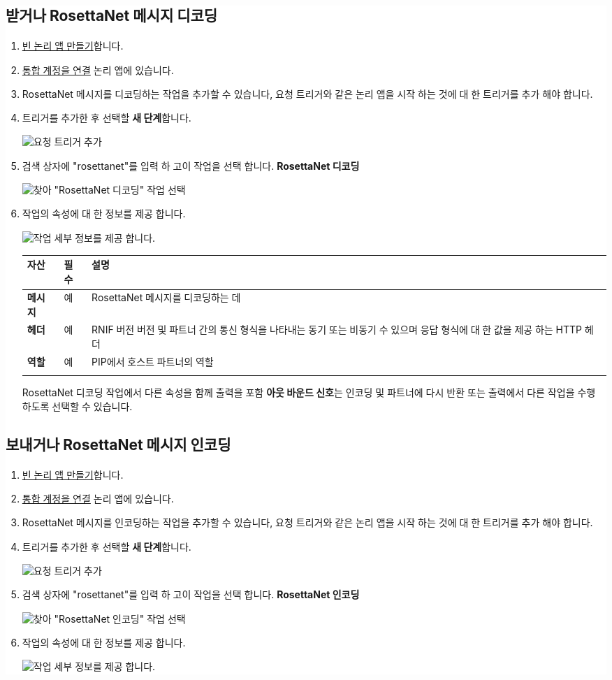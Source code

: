 ## <a name="receive-or-decode-rosettanet-messages"></a>받거나 RosettaNet 메시지 디코딩

1. [빈 논리 앱 만들기](quickstart-create-first-logic-app-workflow.md)합니다.

1. [통합 계정을 연결](logic-apps-enterprise-integration-create-integration-account.md#link-account) 논리 앱에 있습니다.

1. RosettaNet 메시지를 디코딩하는 작업을 추가할 수 있습니다, 요청 트리거와 같은 논리 앱을 시작 하는 것에 대 한 트리거를 추가 해야 합니다.

1. 트리거를 추가한 후 선택할 **새 단계**합니다.

   ![요청 트리거 추가](media/logic-apps-enterprise-integration-rosettanet/request-trigger.png)

1. 검색 상자에 "rosettanet"를 입력 하 고이 작업을 선택 합니다. **RosettaNet 디코딩**

   ![찾아 "RosettaNet 디코딩" 작업 선택](media/logic-apps-enterprise-integration-rosettanet/select-decode-rosettanet-action.png)

1. 작업의 속성에 대 한 정보를 제공 합니다.

   ![작업 세부 정보를 제공 합니다.](media/logic-apps-enterprise-integration-rosettanet/decode-action-details.png)

   | 자산 | 필수 | 설명 |
   |----------|----------|-------------|
   | **메시지** | 예 | RosettaNet 메시지를 디코딩하는 데  |
   | **헤더** | 예 | RNIF 버전 버전 및 파트너 간의 통신 형식을 나타내는 동기 또는 비동기 수 있으며 응답 형식에 대 한 값을 제공 하는 HTTP 헤더 |
   | **역할** | 예 | PIP에서 호스트 파트너의 역할 |
   ||||

   RosettaNet 디코딩 작업에서 다른 속성을 함께 출력을 포함 **아웃 바운드 신호**는 인코딩 및 파트너에 다시 반환 또는 출력에서 다른 작업을 수행 하도록 선택할 수 있습니다.

## <a name="send-or-encode-rosettanet-messages"></a>보내거나 RosettaNet 메시지 인코딩

1. [빈 논리 앱 만들기](quickstart-create-first-logic-app-workflow.md)합니다.

1. [통합 계정을 연결](logic-apps-enterprise-integration-create-integration-account.md#link-account) 논리 앱에 있습니다.

1. RosettaNet 메시지를 인코딩하는 작업을 추가할 수 있습니다, 요청 트리거와 같은 논리 앱을 시작 하는 것에 대 한 트리거를 추가 해야 합니다.

1. 트리거를 추가한 후 선택할 **새 단계**합니다.

   ![요청 트리거 추가](media/logic-apps-enterprise-integration-rosettanet/request-trigger.png)

1. 검색 상자에 "rosettanet"를 입력 하 고이 작업을 선택 합니다. **RosettaNet 인코딩**

   ![찾아 "RosettaNet 인코딩" 작업 선택](media/logic-apps-enterprise-integration-rosettanet/select-encode-rosettanet-action.png)

1. 작업의 속성에 대 한 정보를 제공 합니다.

   ![작업 세부 정보를 제공 합니다.](media/logic-apps-enterprise-integration-rosettanet/encode-action-details.png)
